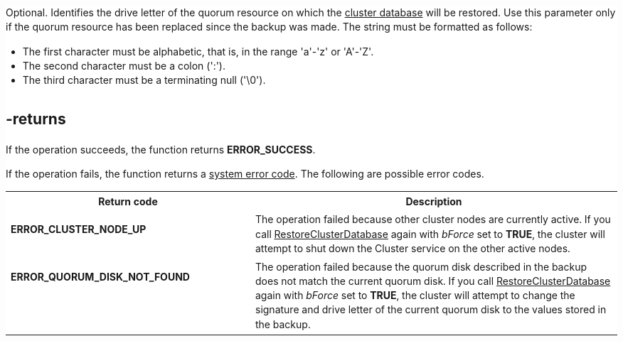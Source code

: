 Optional. Identifies the drive letter of the quorum resource on which the 
       <a href="https://docs.microsoft.com/previous-versions/windows/desktop/mscs/cluster-database">cluster database</a> will be restored. Use this 
       parameter only if the quorum resource has been replaced since the backup was made. The string must be formatted 
       as follows:

<ul>
<li>The first character must be alphabetic, that is, in the range 'a'-'z' or 'A'-'Z'.</li>
<li>The second character must be a colon (':').</li>
<li>The third character must be a terminating null ('\0').</li>
</ul>

## -returns



If the operation succeeds, the function returns <b>ERROR_SUCCESS</b>.

If the operation fails, the function returns a 
       <a href="https://docs.microsoft.com/windows/desktop/Debug/system-error-codes">system error code</a>. The following are possible error 
       codes.

<table>
<tr>
<th>Return code</th>
<th>Description</th>
</tr>
<tr>
<td width="40%">
<dl>
<dt><b>ERROR_CLUSTER_NODE_UP</b></dt>
</dl>
</td>
<td width="60%">
The operation failed because other cluster nodes are currently active. If you call 
         <a href="https://docs.microsoft.com/previous-versions/windows/desktop/api/clusapi/nf-clusapi-restoreclusterdatabase">RestoreClusterDatabase</a> again with 
         <i>bForce</i> set to <b>TRUE</b>, the cluster will attempt to shut down 
         the Cluster service on the other active nodes.

</td>
</tr>
<tr>
<td width="40%">
<dl>
<dt><b>ERROR_QUORUM_DISK_NOT_FOUND</b></dt>
</dl>
</td>
<td width="60%">
The operation failed because the quorum disk described in the backup does not match the current quorum 
         disk. If you call <a href="https://docs.microsoft.com/previous-versions/windows/desktop/api/clusapi/nf-clusapi-restoreclusterdatabase">RestoreClusterDatabase</a> 
         again with <i>bForce</i> set to <b>TRUE</b>, the cluster will attempt 
         to change the signature and drive letter of the current quorum disk to the values stored in the backup.

